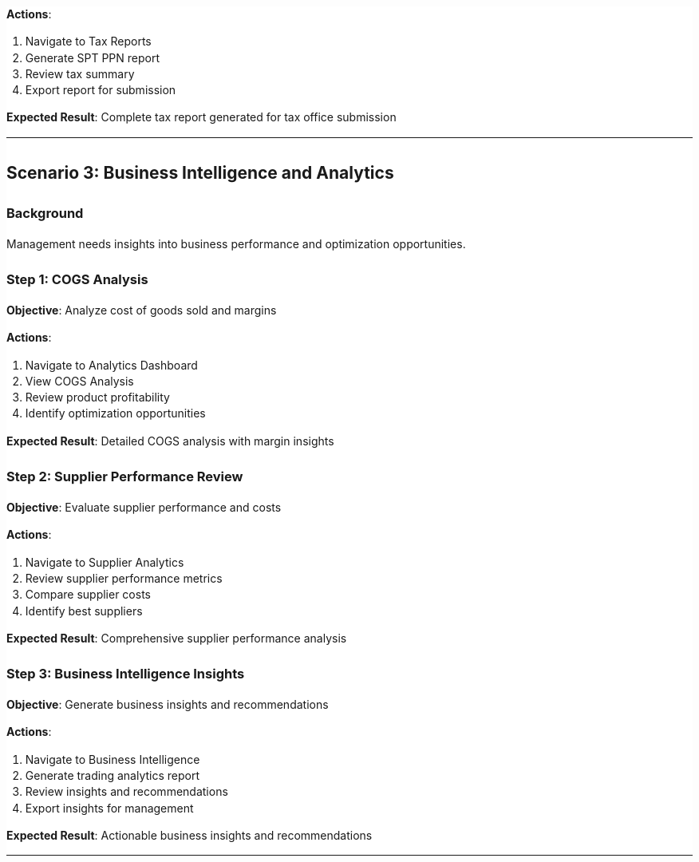 **Actions**:

1. Navigate to Tax Reports
2. Generate SPT PPN report
3. Review tax summary
4. Export report for submission

**Expected Result**: Complete tax report generated for tax office submission

---

## Scenario 3: Business Intelligence and Analytics

### Background

Management needs insights into business performance and optimization opportunities.

### Step 1: COGS Analysis

**Objective**: Analyze cost of goods sold and margins

**Actions**:

1. Navigate to Analytics Dashboard
2. View COGS Analysis
3. Review product profitability
4. Identify optimization opportunities

**Expected Result**: Detailed COGS analysis with margin insights

### Step 2: Supplier Performance Review

**Objective**: Evaluate supplier performance and costs

**Actions**:

1. Navigate to Supplier Analytics
2. Review supplier performance metrics
3. Compare supplier costs
4. Identify best suppliers

**Expected Result**: Comprehensive supplier performance analysis

### Step 3: Business Intelligence Insights

**Objective**: Generate business insights and recommendations

**Actions**:

1. Navigate to Business Intelligence
2. Generate trading analytics report
3. Review insights and recommendations
4. Export insights for management

**Expected Result**: Actionable business insights and recommendations

---

